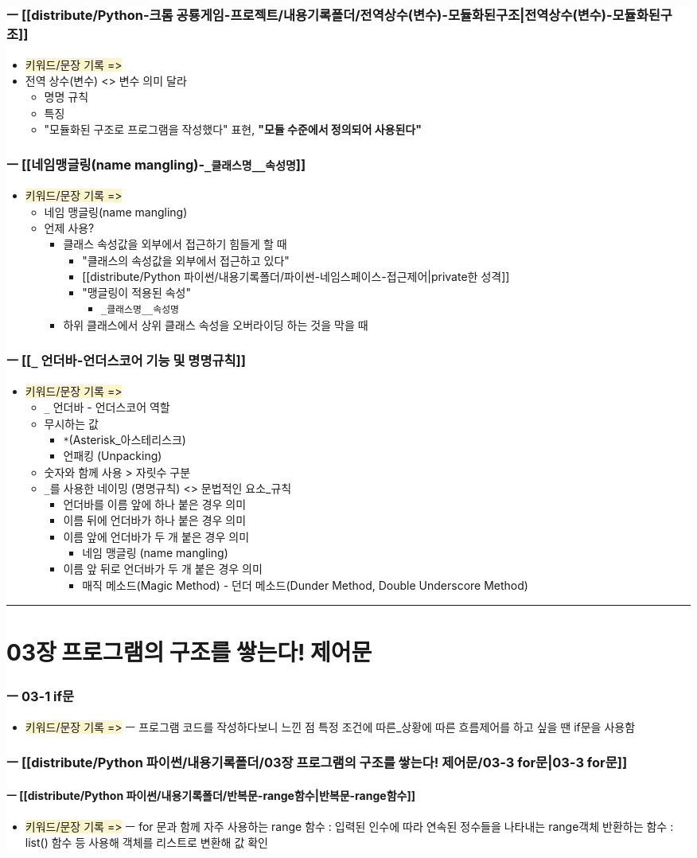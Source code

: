 
### ㅡ [[distribute/Python-크롬 공룡게임-프로젝트/내용기록폴더/전역상수(변수)-모듈화된구조\|전역상수(변수)-모듈화된구조]]
- <span style="background:rgba(240, 200, 0, 0.2)">키워드/문장 기록 =></span>
- 전역 상수(변수) <> 변수
	의미 달라
	- 명명 규칙
	- 특징
	- "모듈화된 구조로 프로그램을 작성했다" 표현, **"모듈 수준에서 정의되어 사용된다"**

### ㅡ [[네임맹글링(name mangling)-`_클래스명__속성명`]]
- <span style="background:rgba(240, 200, 0, 0.2)">키워드/문장 기록 =></span>
	- 네임 맹글링(name mangling)
	- 언제 사용?
		- 클래스 속성값을 외부에서 접근하기 힘들게 할 때
			- "클래스의 속성값을 외부에서 접근하고 있다" 
			- [[distribute/Python 파이썬/내용기록폴더/파이썬-네임스페이스-접근제어\|private한 성격]]
			- "맹글링이 적용된 속성"
				- `_클래스명__속성명`
		- 하위 클래스에서 상위 클래스 속성을 오버라이딩 하는 것을 막을 때


### ㅡ [[`_` 언더바-언더스코어 기능 및 명명규칙]]
- <span style="background:rgba(240, 200, 0, 0.2)">키워드/문장 기록 =></span>
	- `_` 언더바 - 언더스코어 역할
	- 무시하는 값
		- `*`(Asterisk_아스테리스크)
		- 언패킹 (Unpacking)
	- 숫자와 함께 사용 > 자릿수 구분
	- `_`를 사용한 네이밍 (명명규칙) <> 문법적인 요소_규칙
		- 언더바를 이름 앞에 하나 붙은 경우 의미
		- 이름 뒤에 언더바가 하나 붙은 경우 의미
		- 이름 앞에 언더바가 두 개 붙은 경우 의미
			- 네임 맹글링 (name mangling)
		- 이름 앞 뒤로 언더바가 두 개 붙은 경우 의미
			- 매직 메소드(Magic Method) - 던더 메소드(Dunder Method, Double Underscore Method)


------
# 03장 프로그램의 구조를 쌓는다! 제어문



### ㅡ 03-1 if문
- <span style="background:rgba(240, 200, 0, 0.2)">키워드/문장 기록 =></span>
ㅡ
프로그램 코드를 작성하다보니 느낀 점
	특정 조건에 따른_상황에 따른 흐름제어를 하고 싶을 땐 if문을 사용함

### ㅡ [[distribute/Python 파이썬/내용기록폴더/03장 프로그램의 구조를 쌓는다! 제어문/03-3 for문\|03-3 for문]]
#### ㅡ [[distribute/Python 파이썬/내용기록폴더/반복문-range함수\|반복문-range함수]]
- <span style="background:rgba(240, 200, 0, 0.2)">키워드/문장 기록 =></span>
ㅡ for 문과 함께 자주 사용하는 range 함수
: 입력된 인수에 따라 연속된 정수들을 나타내는 range객체 반환하는 함수
: list() 함수 등 사용해 객체를 리스트로 변환해 값 확인
	